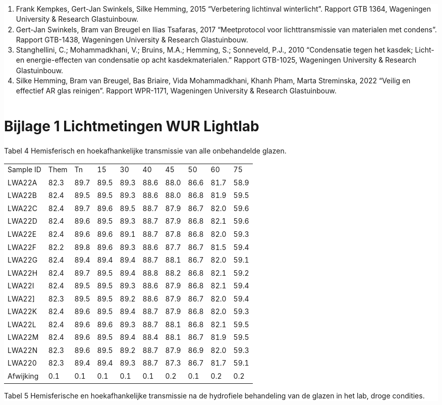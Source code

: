 1. Frank Kempkes, Gert-Jan Swinkels, Silke Hemming, 2015 “Verbetering lichtinval winterlicht”. Rapport GTB 1364, Wageningen University & Research Glastuinbouw.   
2. Gert-Jan Swinkels, Bram van Breugel en Ilias Tsafaras, 2017 “Meetprotocol voor lichttransmissie van materialen met condens”. Rapport GTB-1438, Wageningen University & Research Glastuinbouw.   
3. Stanghellini, C.; Mohammadkhani, V.; Bruins, M.A.; Hemming, S.; Sonneveld, P.J., 2010 “Condensatie tegen het kasdek; Licht- en energie-effecten van condensatie op acht kasdekmaterialen.” Rapport GTB-1025, Wageningen University & Research Glastuinbouw.   
4. Silke Hemming, Bram van Breugel, Bas Briaire, Vida Mohammadkhani, Khanh Pham, Marta Streminska, 2022 “Veilig en effectief AR glas reinigen”. Rapport WPR-1171, Wageningen University & Research Glastuinbouw.  

# Bijlage 1 Lichtmetingen WUR Lightlab  

Tabel 4 Hemisferisch en hoekafhankelijke transmissie van alle onbehandelde glazen.   


<html><body><table><tr><td>Sample ID</td><td>Them</td><td>Tn</td><td>15</td><td>30</td><td>40</td><td>45</td><td>50</td><td>60</td><td>75</td></tr><tr><td>LWA22A</td><td>82.3</td><td>89.7</td><td>89.5</td><td>89.3</td><td>88.6</td><td>88.0</td><td>86.6</td><td>81.7</td><td>58.9</td></tr><tr><td>LWA22B</td><td>82.4</td><td>89.5</td><td>89.5</td><td>89.3</td><td>88.6</td><td>88.0</td><td>86.8</td><td>81.9</td><td>59.5</td></tr><tr><td>LWA22C</td><td>82.4</td><td>89.7</td><td>89.6</td><td>89.5</td><td>88.7</td><td>87.9</td><td>86.7</td><td>82.0</td><td>59.6</td></tr><tr><td>LWA22D</td><td>82.4</td><td>89.6</td><td>89.5</td><td>89.3</td><td>88.7</td><td>87.9</td><td>86.8</td><td>82.1</td><td>59.6</td></tr><tr><td>LWA22E</td><td>82.4</td><td>89.6</td><td>89.6</td><td>89.1</td><td>88.7</td><td>87.8</td><td>86.8</td><td>82.0</td><td>59.3</td></tr><tr><td>LWA22F</td><td>82.2</td><td>89.8</td><td>89.6</td><td>89.3</td><td>88.6</td><td>87.7</td><td>86.7</td><td>81.5</td><td>59.4</td></tr><tr><td>LWA22G</td><td>82.4</td><td>89.4</td><td>89.4</td><td>89.4</td><td>88.7</td><td>88.1</td><td>86.7</td><td>82.0</td><td>59.1</td></tr><tr><td>LWA22H</td><td>82.4</td><td>89.7</td><td>89.5</td><td>89.4</td><td>88.8</td><td>88.2</td><td>86.8</td><td>82.1</td><td>59.2</td></tr><tr><td>LWA22I</td><td>82.4</td><td>89.5</td><td>89.5</td><td>89.3</td><td>88.6</td><td>87.9</td><td>86.8</td><td>82.1</td><td>59.4</td></tr><tr><td>LWA22]</td><td>82.3</td><td>89.5</td><td>89.5</td><td>89.2</td><td>88.6</td><td>87.9</td><td>86.7</td><td>82.0</td><td>59.4</td></tr><tr><td>LWA22K</td><td>82.4</td><td>89.6</td><td>89.5</td><td>89.4</td><td>88.7</td><td>87.9</td><td>86.8</td><td>82.0</td><td>59.3</td></tr><tr><td>LWA22L</td><td>82.4</td><td>89.6</td><td>89.6</td><td>89.3</td><td>88.7</td><td>88.1</td><td>86.8</td><td>82.1</td><td>59.5</td></tr><tr><td>LWA22M</td><td>82.4</td><td>89.6</td><td>89.5</td><td>89.4</td><td>88.4</td><td>88.1</td><td>86.7</td><td>81.9</td><td>59.5</td></tr><tr><td>LWA22N</td><td>82.3</td><td>89.6</td><td>89.5</td><td>89.2</td><td>88.7</td><td>87.9</td><td>86.9</td><td>82.0</td><td>59.3</td></tr><tr><td>LWA220</td><td>82.3</td><td>89.4</td><td>89.4</td><td>89.3</td><td>88.7</td><td>87.3</td><td>86.7</td><td>81.7</td><td>59.1</td></tr><tr><td>Afwijking</td><td>0.1</td><td>0.1</td><td>0.1</td><td>0.1</td><td>0.1</td><td>0.2</td><td>0.1</td><td>0.2</td><td>0.2</td></tr></table></body></html>  

Tabel 5 Hemisferische en hoekafhankelijke transmissie na de hydrofiele behandeling van de glazen in het lab, droge condities.   

